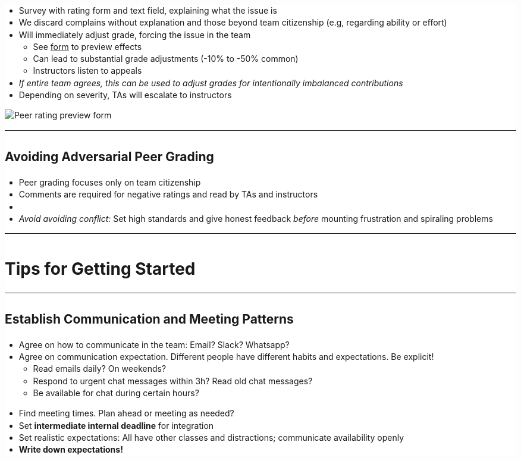 <div class="small">


* Survey with rating form and text field, explaining what the issue is
* We discard complains without explanation and those beyond team citizenship (e.g, regarding ability or effort)
* Will immediately adjust grade, forcing the issue in the team
    * See [form](https://ckaestne.github.io/seai/F2022/assignments/peergrading.html) to preview effects
    * Can lead to substantial grade adjustments (-10% to -50% common)
    * Instructors listen to appeals
* *If entire team agrees, this can be used to adjust grades for intentionally imbalanced contributions*
* Depending on severity, TAs will escalate to instructors

![Peer rating preview form](adj.png)

</div>

----
## Avoiding Adversarial Peer Grading

* Peer grading focuses only on team citizenship
* Comments are required for negative ratings and read by TAs and instructors
*
* *Avoid avoiding conflict:* Set high standards and give honest feedback *before* mounting frustration and spiraling problems



---
# Tips for Getting Started

----
## Establish Communication and Meeting Patterns

<div class="smallish">

* Agree on how to communicate in the team: Email? Slack? Whatsapp?
* Agree on communication expectation. Different people have different habits and expectations. Be explicit!
    * Read emails daily? On weekends?
    * Respond to urgent chat messages within 3h? Read old chat messages?
    * Be available for chat during certain hours?
+ Find meeting times. Plan ahead or meeting as needed?
+ Set **intermediate internal deadline** for integration
+ Set realistic expectations:  All have other classes and distractions; communicate availability openly
+ **Write down expectations!**

</div>


